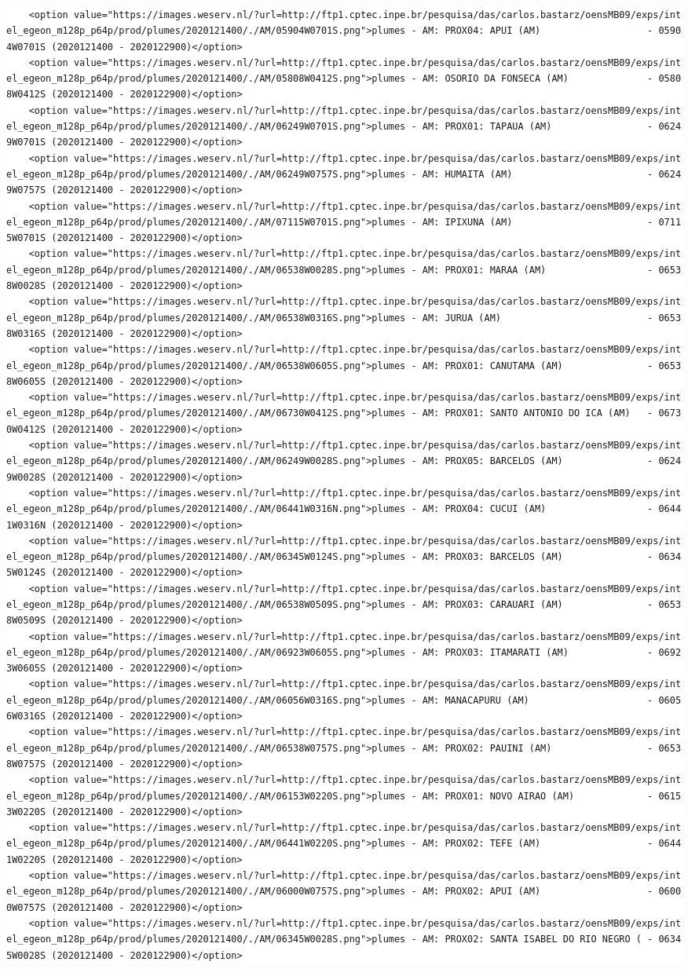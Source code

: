         <option value="https://images.weserv.nl/?url=http://ftp1.cptec.inpe.br/pesquisa/das/carlos.bastarz/oensMB09/exps/intel_egeon_m128p_p64p/prod/plumes/2020121400/./AM/05904W0701S.png">plumes - AM: PROX04: APUI (AM)                   - 05904W0701S (2020121400 - 2020122900)</option>
        <option value="https://images.weserv.nl/?url=http://ftp1.cptec.inpe.br/pesquisa/das/carlos.bastarz/oensMB09/exps/intel_egeon_m128p_p64p/prod/plumes/2020121400/./AM/05808W0412S.png">plumes - AM: OSORIO DA FONSECA (AM)              - 05808W0412S (2020121400 - 2020122900)</option>
        <option value="https://images.weserv.nl/?url=http://ftp1.cptec.inpe.br/pesquisa/das/carlos.bastarz/oensMB09/exps/intel_egeon_m128p_p64p/prod/plumes/2020121400/./AM/06249W0701S.png">plumes - AM: PROX01: TAPAUA (AM)                 - 06249W0701S (2020121400 - 2020122900)</option>
        <option value="https://images.weserv.nl/?url=http://ftp1.cptec.inpe.br/pesquisa/das/carlos.bastarz/oensMB09/exps/intel_egeon_m128p_p64p/prod/plumes/2020121400/./AM/06249W0757S.png">plumes - AM: HUMAITA (AM)                        - 06249W0757S (2020121400 - 2020122900)</option>
        <option value="https://images.weserv.nl/?url=http://ftp1.cptec.inpe.br/pesquisa/das/carlos.bastarz/oensMB09/exps/intel_egeon_m128p_p64p/prod/plumes/2020121400/./AM/07115W0701S.png">plumes - AM: IPIXUNA (AM)                        - 07115W0701S (2020121400 - 2020122900)</option>
        <option value="https://images.weserv.nl/?url=http://ftp1.cptec.inpe.br/pesquisa/das/carlos.bastarz/oensMB09/exps/intel_egeon_m128p_p64p/prod/plumes/2020121400/./AM/06538W0028S.png">plumes - AM: PROX01: MARAA (AM)                  - 06538W0028S (2020121400 - 2020122900)</option>
        <option value="https://images.weserv.nl/?url=http://ftp1.cptec.inpe.br/pesquisa/das/carlos.bastarz/oensMB09/exps/intel_egeon_m128p_p64p/prod/plumes/2020121400/./AM/06538W0316S.png">plumes - AM: JURUA (AM)                          - 06538W0316S (2020121400 - 2020122900)</option>
        <option value="https://images.weserv.nl/?url=http://ftp1.cptec.inpe.br/pesquisa/das/carlos.bastarz/oensMB09/exps/intel_egeon_m128p_p64p/prod/plumes/2020121400/./AM/06538W0605S.png">plumes - AM: PROX01: CANUTAMA (AM)               - 06538W0605S (2020121400 - 2020122900)</option>
        <option value="https://images.weserv.nl/?url=http://ftp1.cptec.inpe.br/pesquisa/das/carlos.bastarz/oensMB09/exps/intel_egeon_m128p_p64p/prod/plumes/2020121400/./AM/06730W0412S.png">plumes - AM: PROX01: SANTO ANTONIO DO ICA (AM)   - 06730W0412S (2020121400 - 2020122900)</option>
        <option value="https://images.weserv.nl/?url=http://ftp1.cptec.inpe.br/pesquisa/das/carlos.bastarz/oensMB09/exps/intel_egeon_m128p_p64p/prod/plumes/2020121400/./AM/06249W0028S.png">plumes - AM: PROX05: BARCELOS (AM)               - 06249W0028S (2020121400 - 2020122900)</option>
        <option value="https://images.weserv.nl/?url=http://ftp1.cptec.inpe.br/pesquisa/das/carlos.bastarz/oensMB09/exps/intel_egeon_m128p_p64p/prod/plumes/2020121400/./AM/06441W0316N.png">plumes - AM: PROX04: CUCUI (AM)                  - 06441W0316N (2020121400 - 2020122900)</option>
        <option value="https://images.weserv.nl/?url=http://ftp1.cptec.inpe.br/pesquisa/das/carlos.bastarz/oensMB09/exps/intel_egeon_m128p_p64p/prod/plumes/2020121400/./AM/06345W0124S.png">plumes - AM: PROX03: BARCELOS (AM)               - 06345W0124S (2020121400 - 2020122900)</option>
        <option value="https://images.weserv.nl/?url=http://ftp1.cptec.inpe.br/pesquisa/das/carlos.bastarz/oensMB09/exps/intel_egeon_m128p_p64p/prod/plumes/2020121400/./AM/06538W0509S.png">plumes - AM: PROX03: CARAUARI (AM)               - 06538W0509S (2020121400 - 2020122900)</option>
        <option value="https://images.weserv.nl/?url=http://ftp1.cptec.inpe.br/pesquisa/das/carlos.bastarz/oensMB09/exps/intel_egeon_m128p_p64p/prod/plumes/2020121400/./AM/06923W0605S.png">plumes - AM: PROX03: ITAMARATI (AM)              - 06923W0605S (2020121400 - 2020122900)</option>
        <option value="https://images.weserv.nl/?url=http://ftp1.cptec.inpe.br/pesquisa/das/carlos.bastarz/oensMB09/exps/intel_egeon_m128p_p64p/prod/plumes/2020121400/./AM/06056W0316S.png">plumes - AM: MANACAPURU (AM)                     - 06056W0316S (2020121400 - 2020122900)</option>
        <option value="https://images.weserv.nl/?url=http://ftp1.cptec.inpe.br/pesquisa/das/carlos.bastarz/oensMB09/exps/intel_egeon_m128p_p64p/prod/plumes/2020121400/./AM/06538W0757S.png">plumes - AM: PROX02: PAUINI (AM)                 - 06538W0757S (2020121400 - 2020122900)</option>
        <option value="https://images.weserv.nl/?url=http://ftp1.cptec.inpe.br/pesquisa/das/carlos.bastarz/oensMB09/exps/intel_egeon_m128p_p64p/prod/plumes/2020121400/./AM/06153W0220S.png">plumes - AM: PROX01: NOVO AIRAO (AM)             - 06153W0220S (2020121400 - 2020122900)</option>
        <option value="https://images.weserv.nl/?url=http://ftp1.cptec.inpe.br/pesquisa/das/carlos.bastarz/oensMB09/exps/intel_egeon_m128p_p64p/prod/plumes/2020121400/./AM/06441W0220S.png">plumes - AM: PROX02: TEFE (AM)                   - 06441W0220S (2020121400 - 2020122900)</option>
        <option value="https://images.weserv.nl/?url=http://ftp1.cptec.inpe.br/pesquisa/das/carlos.bastarz/oensMB09/exps/intel_egeon_m128p_p64p/prod/plumes/2020121400/./AM/06000W0757S.png">plumes - AM: PROX02: APUI (AM)                   - 06000W0757S (2020121400 - 2020122900)</option>
        <option value="https://images.weserv.nl/?url=http://ftp1.cptec.inpe.br/pesquisa/das/carlos.bastarz/oensMB09/exps/intel_egeon_m128p_p64p/prod/plumes/2020121400/./AM/06345W0028S.png">plumes - AM: PROX02: SANTA ISABEL DO RIO NEGRO ( - 06345W0028S (2020121400 - 2020122900)</option>